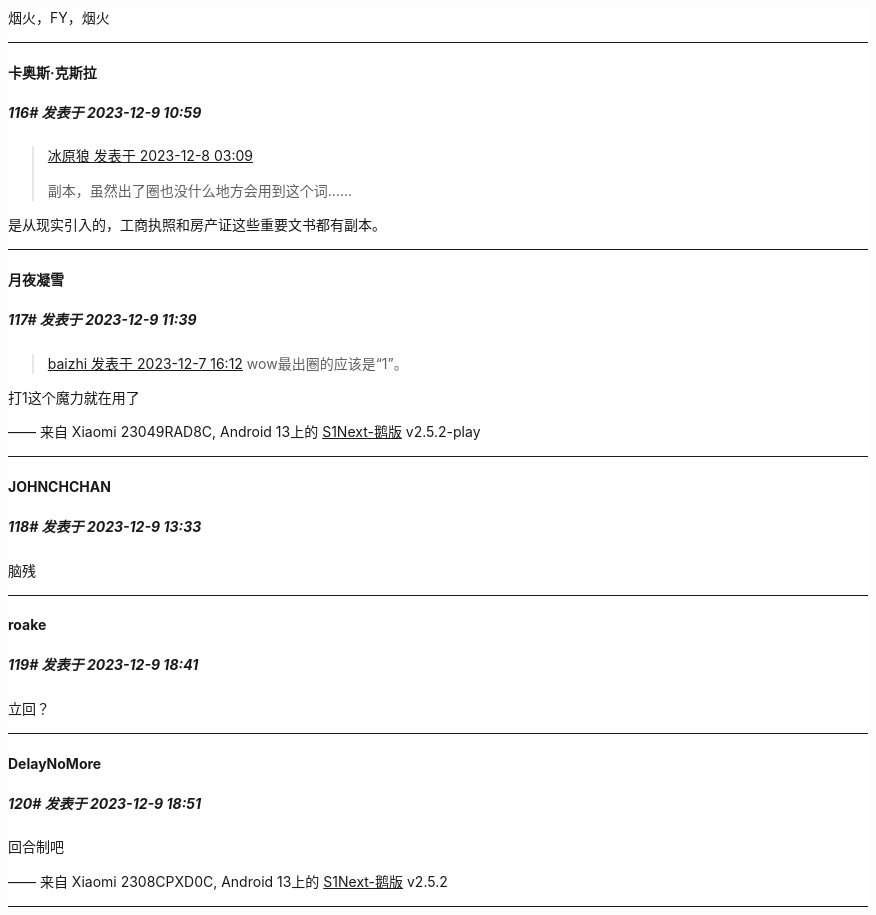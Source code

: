 烟火，FY，烟火


*****

####  卡奥斯·克斯拉  
##### 116#       发表于 2023-12-9 10:59

<blockquote><a href="httphttps://bbs.saraba1st.com/2b/forum.php?mod=redirect&amp;goto=findpost&amp;pid=63257404&amp;ptid=2163262" target="_blank">冰原狼 发表于 2023-12-8 03:09</a>

副本，虽然出了圈也没什么地方会用到这个词……</blockquote>
是从现实引入的，工商执照和房产证这些重要文书都有副本。


*****

####  月夜凝雪  
##### 117#       发表于 2023-12-9 11:39

<blockquote><a href="httphttps://bbs.saraba1st.com/2b/forum.php?mod=redirect&amp;goto=findpost&amp;pid=63252605&amp;ptid=2163262" target="_blank">baizhi 发表于 2023-12-7 16:12</a>
wow最出圈的应该是“1”。</blockquote>
打1这个魔力就在用了

—— 来自 Xiaomi 23049RAD8C, Android 13上的 [S1Next-鹅版](https://github.com/ykrank/S1-Next/releases) v2.5.2-play


*****

####  JOHNCHCHAN  
##### 118#       发表于 2023-12-9 13:33

脑残


*****

####  roake  
##### 119#       发表于 2023-12-9 18:41

立回？


*****

####  DelayNoMore  
##### 120#       发表于 2023-12-9 18:51

回合制吧

—— 来自 Xiaomi 2308CPXD0C, Android 13上的 [S1Next-鹅版](https://github.com/ykrank/S1-Next/releases) v2.5.2


*****
